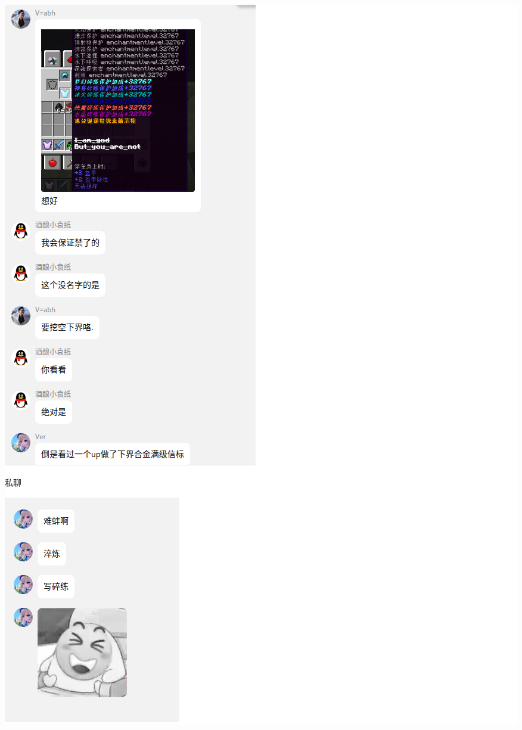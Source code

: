 ![descript](\others\袁纸列传\20240217210501_172.png)

私聊

![descript](\others\袁纸列传\20240217210501_173.png)
